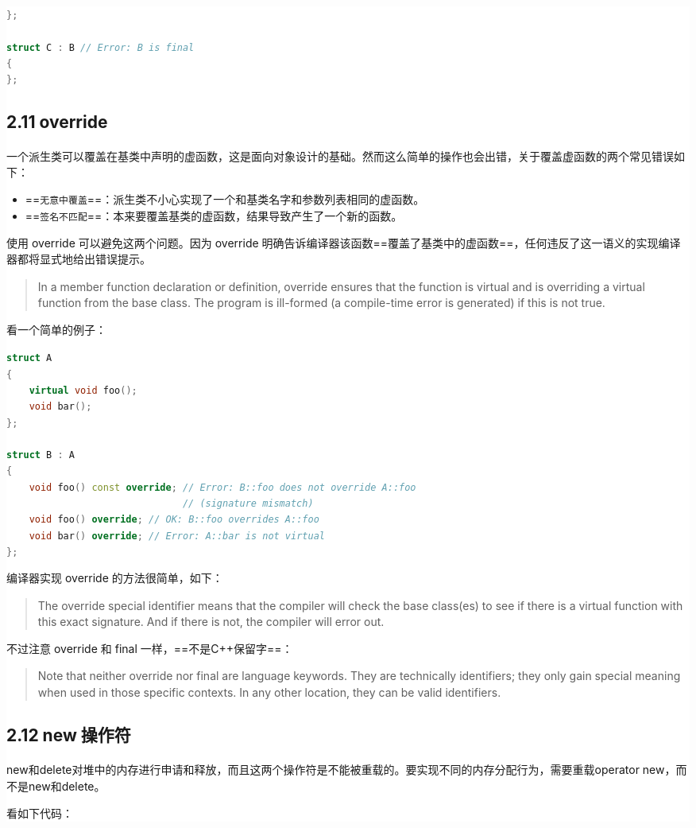 ```c++
};
 
struct C : B // Error: B is final
{
};
```

## 2.11 override

一个派生类可以覆盖在基类中声明的虚函数，这是面向对象设计的基础。然而这么简单的操作也会出错，关于覆盖虚函数的两个常见错误如下： 

* ==`无意中覆盖`==：派生类不小心实现了一个和基类名字和参数列表相同的虚函数。
* ==`签名不匹配`==：本来要覆盖基类的虚函数，结果导致产生了一个新的函数。

使用 override 可以避免这两个问题。因为 override 明确告诉编译器该函数==覆盖了基类中的虚函数==，任何违反了这一语义的实现编译器都将显式地给出错误提示。

> In a member function declaration or definition, override ensures that the function is virtual and is overriding a virtual function from the base class. The program is ill-formed (a compile-time error is generated) if this is not true.

看一个简单的例子：

```c++
struct A
{
    virtual void foo();
    void bar();
};
 
struct B : A
{
    void foo() const override; // Error: B::foo does not override A::foo
                               // (signature mismatch)
    void foo() override; // OK: B::foo overrides A::foo
    void bar() override; // Error: A::bar is not virtual
};
```

编译器实现 override 的方法很简单，如下：

> The override special identifier means that the compiler will check the base class(es) to see if there is a virtual function with this exact signature. And if there is not, the compiler will error out.

不过注意 override 和 final 一样，==不是C++保留字==：

> Note that neither override nor final are language keywords. They are technically identifiers; they only gain special meaning when used in those specific contexts. In any other location, they can be valid identifiers.

## 2.12 new 操作符

new和delete对堆中的内存进行申请和释放，而且这两个操作符是不能被重载的。要实现不同的内存分配行为，需要重载operator new，而不是new和delete。

看如下代码：
